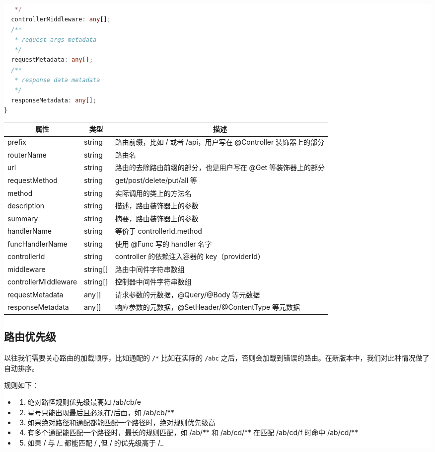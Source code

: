 ```typescript
   */
  controllerMiddleware: any[];
  /**
   * request args metadata
   */
  requestMetadata: any[];
  /**
   * response data metadata
   */
  responseMetadata: any[];
}
```

| 属性                 | 类型     | 描述                                                         |
| --- | --- | --- |
| prefix | string | 路由前缀，比如 / 或者 /api，用户写在 @Controller 装饰器上的部分 |
| routerName | string | 路由名 |
| url | string | 路由的去除路由前缀的部分，也是用户写在 @Get 等装饰器上的部分 |
| requestMethod | string | get/post/delete/put/all 等 |
| method | string | 实际调用的类上的方法名 |
| description | string | 描述，路由装饰器上的参数 |
| summary | string | 摘要，路由装饰器上的参数 |
| handlerName | string | 等价于 controllerId.method |
| funcHandlerName | string | 使用 @Func 写的 handler 名字 |
| controllerId | string | controller 的依赖注入容器的 key（providerId） |
| middleware | string[] | 路由中间件字符串数组 |
| controllerMiddleware | string[] | 控制器中间件字符串数组 |
| requestMetadata | any[] | 请求参数的元数据，@Query/@Body 等元数据 |
| responseMetadata | any[] | 响应参数的元数据，@SetHeader/@ContentType 等元数据 |

## 路由优先级

以往我们需要关心路由的加载顺序，比如通配的 `/*` 比如在实际的 `/abc` 之后，否则会加载到错误的路由。在新版本中，我们对此种情况做了自动排序。

规则如下：

- 1. 绝对路径规则优先级最高如 /ab/cb/e
- 2. 星号只能出现最后且必须在/后面，如 /ab/cb/\*\*
- 3. 如果绝对路径和通配都能匹配一个路径时，绝对规则优先级高
- 4. 有多个通配能匹配一个路径时，最长的规则匹配，如 /ab/** 和 /ab/cd/** 在匹配 /ab/cd/f 时命中 /ab/cd/\*\*
- 5. 如果 / 与 /_ 都能匹配 / ,但 / 的优先级高于 /_
